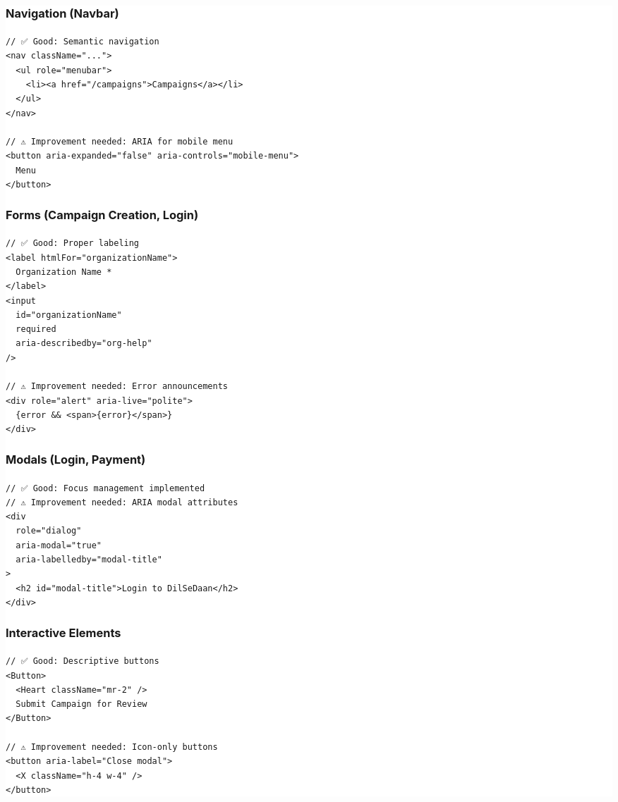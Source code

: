 ### Navigation (Navbar)
```tsx
// ✅ Good: Semantic navigation
<nav className="...">
  <ul role="menubar">
    <li><a href="/campaigns">Campaigns</a></li>
  </ul>
</nav>

// ⚠️ Improvement needed: ARIA for mobile menu
<button aria-expanded="false" aria-controls="mobile-menu">
  Menu
</button>
```

### Forms (Campaign Creation, Login)
```tsx
// ✅ Good: Proper labeling
<label htmlFor="organizationName">
  Organization Name *
</label>
<input 
  id="organizationName"
  required
  aria-describedby="org-help"
/>

// ⚠️ Improvement needed: Error announcements
<div role="alert" aria-live="polite">
  {error && <span>{error}</span>}
</div>
```

### Modals (Login, Payment)
```tsx
// ✅ Good: Focus management implemented
// ⚠️ Improvement needed: ARIA modal attributes
<div 
  role="dialog" 
  aria-modal="true"
  aria-labelledby="modal-title"
>
  <h2 id="modal-title">Login to DilSeDaan</h2>
</div>
```

### Interactive Elements
```tsx
// ✅ Good: Descriptive buttons
<Button>
  <Heart className="mr-2" />
  Submit Campaign for Review
</Button>

// ⚠️ Improvement needed: Icon-only buttons
<button aria-label="Close modal">
  <X className="h-4 w-4" />
</button>
```
